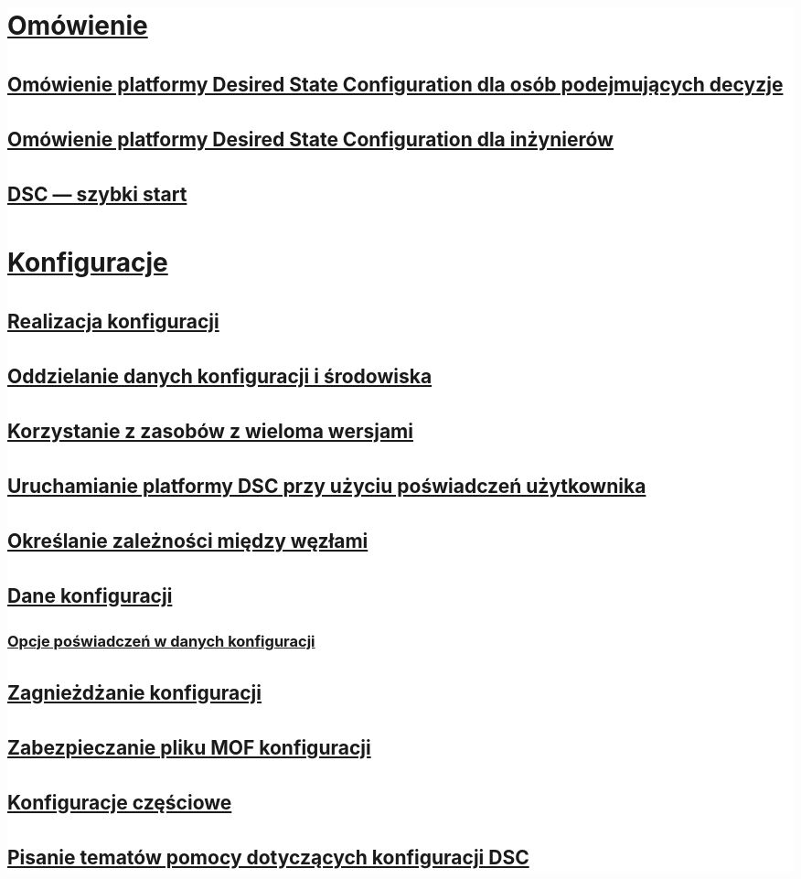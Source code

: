 # [Omówienie](overview.md)

## [Omówienie platformy Desired State Configuration dla osób podejmujących decyzje](decisionMaker.md)

## [Omówienie platformy Desired State Configuration dla inżynierów](DscForEngineers.md)

## [DSC — szybki start](quickStart.md)

# [Konfiguracje](configurations.md)

## [Realizacja konfiguracji](enactingConfigurations.md)

## [Oddzielanie danych konfiguracji i środowiska](separatingEnvData.md)

## [Korzystanie z zasobów z wieloma wersjami](sxsResource.md)

## [Uruchamianie platformy DSC przy użyciu poświadczeń użytkownika](runAsUser.md)

## [Określanie zależności między węzłami](crossNodeDependencies.md)

## [Dane konfiguracji](configData.md)

### [Opcje poświadczeń w danych konfiguracji](configDataCredentials.md)

## [Zagnieżdżanie konfiguracji](compositeConfigs.md)

## [Zabezpieczanie pliku MOF konfiguracji](secureMOF.md)

## [Konfiguracje częściowe](partialConfigs.md)

## [Pisanie tematów pomocy dotyczących konfiguracji DSC](configHelp.md)
